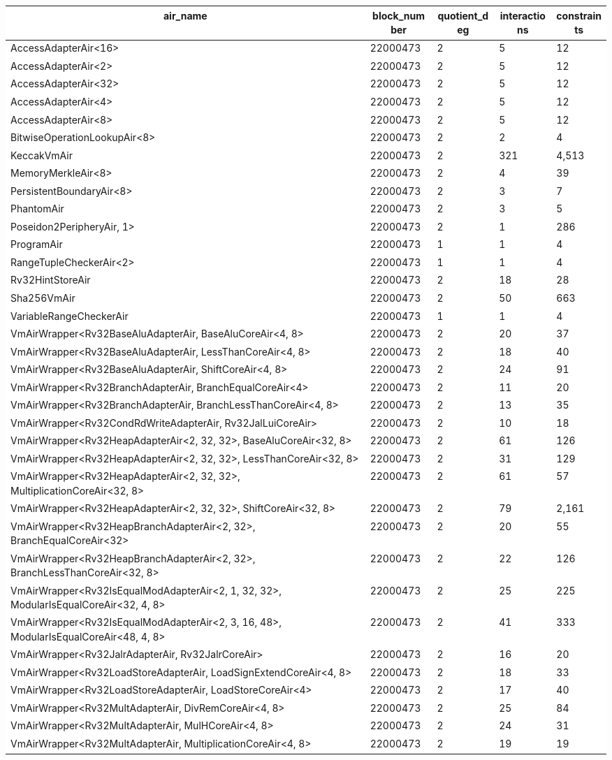 | air_name | block_number | quotient_deg | interactions | constraints |
| --- | --- | --- | --- | --- |
| AccessAdapterAir<16> | 22000473 | 2 | 5 | 12 | 
| AccessAdapterAir<2> | 22000473 | 2 | 5 | 12 | 
| AccessAdapterAir<32> | 22000473 | 2 | 5 | 12 | 
| AccessAdapterAir<4> | 22000473 | 2 | 5 | 12 | 
| AccessAdapterAir<8> | 22000473 | 2 | 5 | 12 | 
| BitwiseOperationLookupAir<8> | 22000473 | 2 | 2 | 4 | 
| KeccakVmAir | 22000473 | 2 | 321 | 4,513 | 
| MemoryMerkleAir<8> | 22000473 | 2 | 4 | 39 | 
| PersistentBoundaryAir<8> | 22000473 | 2 | 3 | 7 | 
| PhantomAir | 22000473 | 2 | 3 | 5 | 
| Poseidon2PeripheryAir<BabyBearParameters>, 1> | 22000473 | 2 | 1 | 286 | 
| ProgramAir | 22000473 | 1 | 1 | 4 | 
| RangeTupleCheckerAir<2> | 22000473 | 1 | 1 | 4 | 
| Rv32HintStoreAir | 22000473 | 2 | 18 | 28 | 
| Sha256VmAir | 22000473 | 2 | 50 | 663 | 
| VariableRangeCheckerAir | 22000473 | 1 | 1 | 4 | 
| VmAirWrapper<Rv32BaseAluAdapterAir, BaseAluCoreAir<4, 8> | 22000473 | 2 | 20 | 37 | 
| VmAirWrapper<Rv32BaseAluAdapterAir, LessThanCoreAir<4, 8> | 22000473 | 2 | 18 | 40 | 
| VmAirWrapper<Rv32BaseAluAdapterAir, ShiftCoreAir<4, 8> | 22000473 | 2 | 24 | 91 | 
| VmAirWrapper<Rv32BranchAdapterAir, BranchEqualCoreAir<4> | 22000473 | 2 | 11 | 20 | 
| VmAirWrapper<Rv32BranchAdapterAir, BranchLessThanCoreAir<4, 8> | 22000473 | 2 | 13 | 35 | 
| VmAirWrapper<Rv32CondRdWriteAdapterAir, Rv32JalLuiCoreAir> | 22000473 | 2 | 10 | 18 | 
| VmAirWrapper<Rv32HeapAdapterAir<2, 32, 32>, BaseAluCoreAir<32, 8> | 22000473 | 2 | 61 | 126 | 
| VmAirWrapper<Rv32HeapAdapterAir<2, 32, 32>, LessThanCoreAir<32, 8> | 22000473 | 2 | 31 | 129 | 
| VmAirWrapper<Rv32HeapAdapterAir<2, 32, 32>, MultiplicationCoreAir<32, 8> | 22000473 | 2 | 61 | 57 | 
| VmAirWrapper<Rv32HeapAdapterAir<2, 32, 32>, ShiftCoreAir<32, 8> | 22000473 | 2 | 79 | 2,161 | 
| VmAirWrapper<Rv32HeapBranchAdapterAir<2, 32>, BranchEqualCoreAir<32> | 22000473 | 2 | 20 | 55 | 
| VmAirWrapper<Rv32HeapBranchAdapterAir<2, 32>, BranchLessThanCoreAir<32, 8> | 22000473 | 2 | 22 | 126 | 
| VmAirWrapper<Rv32IsEqualModAdapterAir<2, 1, 32, 32>, ModularIsEqualCoreAir<32, 4, 8> | 22000473 | 2 | 25 | 225 | 
| VmAirWrapper<Rv32IsEqualModAdapterAir<2, 3, 16, 48>, ModularIsEqualCoreAir<48, 4, 8> | 22000473 | 2 | 41 | 333 | 
| VmAirWrapper<Rv32JalrAdapterAir, Rv32JalrCoreAir> | 22000473 | 2 | 16 | 20 | 
| VmAirWrapper<Rv32LoadStoreAdapterAir, LoadSignExtendCoreAir<4, 8> | 22000473 | 2 | 18 | 33 | 
| VmAirWrapper<Rv32LoadStoreAdapterAir, LoadStoreCoreAir<4> | 22000473 | 2 | 17 | 40 | 
| VmAirWrapper<Rv32MultAdapterAir, DivRemCoreAir<4, 8> | 22000473 | 2 | 25 | 84 | 
| VmAirWrapper<Rv32MultAdapterAir, MulHCoreAir<4, 8> | 22000473 | 2 | 24 | 31 | 
| VmAirWrapper<Rv32MultAdapterAir, MultiplicationCoreAir<4, 8> | 22000473 | 2 | 19 | 19 | 